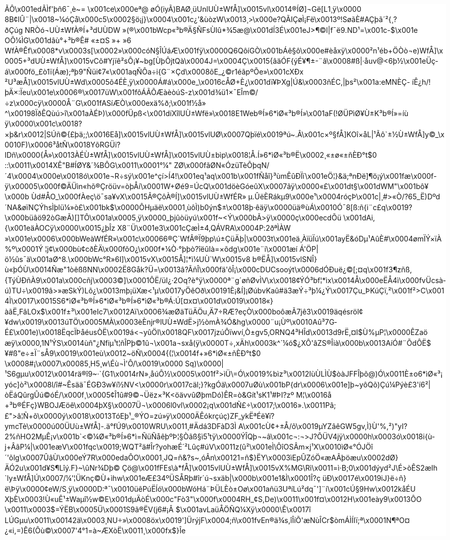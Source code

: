 ÃÔ\x001edÃÌf'þñ6¯¸è~=	\x001ce\x000eª@ øÓ(iyÃ)BAØ¸üUnlUÙ±WfÅ]\x0015vl\x0014®ÍØ]¬Gë[L1¸ÿ\x00008B¢lÛ¨|\x0018~¼óÇå\x000c5\x0002§ö¡j}\x0004\x001c¿'&ùòzW\x0013¸>\x000e?QÃIÇøÌ¡Fë\x0013º!SøãÈ#AÇþã´²{¸?ðÇúg NRÒó¬UÙ±WfÀ®Í+³dUÙDW
»(®\x001bWcp«³b®Ä§ÑFsÙIû*¾5æ@\x001dÍ3É\x001eJ>¶©l|f¯ë9.ND¹=\\x001c-$\x001e	OÕ¼ÌG\x001dâù°+³b®Ê#
«±¤S
»+
»6
WfÀ®Êf\x0008*v\x0003s[\x0002»\x000cóN§ÎÚáÆ\x001fÿ\x0000Q6QôíGÒ\x001bÁê§ô\x000e#èåxÿ\x0000²n¹éb+ÖÒò¬e)WfÅ]\x0005+³dUÙ±WfÅ]\x0015vCõ#Yjïê²sÔ¡¥~bg[ÙþÔjtQà\x0004J=\x0004Ç\x0015{âäÓF{ýÉ¥¶±-¨â\x0008#ß|·åu­v@<6þ½\x001eÜç­á\x000fö_­£ò1ï(Áæ);ªþ9"Ñüi¢7«\x001aqÑÔa÷i{G¨×Çd\x0008õE_¿©r1éãpºÕe»\x001cXÐx
²U³æÅ]\x0015vlUÙ±Wd\x0005õ4ÉÈ¸ÿ\x0000Á#á\x000e_\x0016cÅØ+È¿\x001dï¥ÞXg|Ú&\x0003ñÉC,|þs²\x001a:eMNÈÇ-
íÊ¿h/!þÄ×:Ïeu\x001e\x0006®\x0017üW\x001fôÁÃÕÆàèòúS-z\x001d¾ü1×¯EÎ­m©/÷z\x000cÿ\x0000Å¨G\x001fASíÆÒ\x000exä%ð;\x001f½å»
^\x00198ÏðÊQùú>î\x001aÀÉÞ)\x000fÜpß<\x001díXîlUÙ±Wfë»\x0018E1Web®Í»6*ìØ«³b®Í»\x001aF(!ØÜPìØ¥Ù±K³b®Í»=íù
ÿ\x0000\x001c\x0018?×þ&r\x0012|SÚñ©{£þä;;\x0016Eå]\x0015vlUÙ±WfÅ]\x0015vlUØ\x0007Qþïé\x0019ªú~.Â\x001c×º§fÅ]KOî×åL|¹Ãô`±½Ù±WfÅ]y©_\x0010F)\x0006³åtÑ\x0018YõRGÜi?IDñ\x0000{Å»\x0013ÀÉÙ±WfÅ]\x0015vlUÙ±WfÅ]\x0015vlUÙ±bìp\x0018¦Å.Í»6*ìØ«³b®Ë\x0002¸«±ø«±ñÈÐ°t$0 ::\x0011\x0014XÊ"B#ÍØY&´¾BÔG\x0011\x0001°¼"
ZØ\x000fãØN«ÓzüTèÕþqN/´4\x0004\x000e\x0018ó\x001e¬R÷sý\x001e^çí>Í4!\x001eq¹aq\x001b\x001fÑåî}³ùm­ÊûÐÏï\x001eÖ¦}&ä;ªnÐë]¶ö¡ý\x001fæ\x000f-ÿ\x00005\x000f©ÄÜìn«hõ®Çröüv=òþÅí\x0001W+Øé9=ÚcQ\x001döèGóeûX\x0007ãÿ\x0000«£\x001dt§\x001dWM"\x001bô¥\x000b Ùd#ÅO_\x000fÀeç\ö¯sa¥vX\x0015Â®ÇôÀ®Í]\x0015vlUÙ±WfÉR»	µ.ÛëÈRákµ9\x000e¹\x0004róçÞ\x001c|¸#>«Ò/?65_Ë)Dºd´NA&øïNÇÝhsÌþlü¼»ò£\x001bk$\x0000ÔHµäë\x0001¸ùôÌ)b0ýn$±\x0018þ·êäÿ\x0000üä®ùÁ\x0010Ó¯8[ß:ñ{i¨c£q\x0019?\x000büâö92òGæÃ)[]TÔ\x001a\x0005¸ÿ\x0000_þjûòüyú\x001f~<Ý\x000bÃ>ÿ\x0000ç\x000ecdÕü \x001dAi,{\x001eäÀOCÿ\x0000\x0015¿þÎz	X8¨Ü\x001e3\x001cÇæÌ±4,QÁVRA\x0004P:2ðªÌÀW
»\x001e\x0006\x000bWeàWfÉR»\x001c\x00066®Ç`WfÂ®Ï9þp\ú±ÇüÄþ|\x0003t\x001eä¸ÀïüÏú\x001ayË&óDµ¹AûÈ#\x0004ømÏÝ×ïÀ%º\x0001Ý	¦j¢\x000bù¢cðÈÄ\x000fõO¿\x000f*¼Ò·°þþò?îëûIà=×õdg\x001e¨i\x0001æí Á'ÖP|
ö½ûs¯ä\x001aØ^8.\x000bWc°R»6I]\x0015vX\x0015Å]¦*ì¼UÙ`W\x0015v8
b®ËÅ]\x0015vlSNÎ}ù«þÓÙ\x0014Ñæ"1òêßßNN\x0002Ë8Gåk?­Ü=\x0013â?ÃñÎ\x000fä'ôÎ¡\x000cDUCsooýt\x0006dÓÐuë¿©[;¤q\x001f3¶zñß,{TýÙÐñÀ9\x001a\x000cñj\x0003©]\x0001ÔË/üI¿·2Oq?è°ÿ\x0000ª¨g´øñØvÌV\x\x0018¢ÝÓ³bf¦*ìx\x0014Å\x000eËÅ4ì\x000fvÜcsà­ú)TU÷\x0019â>»æSkÝ)Lõ¿\x0013mþ¡üXæ<¹µ\x0017yÖêOð\x00191È¡&Í]¡ØúbvKaû#ä3æÝ÷³þ¼¿Ý\x0017Çu_ÞKúÇï,²\x001f²>C\x0014Ì\x0017\x0015S6*ìØ«³b®Í»6*ìØ«³b®Í»6*ìØ«³b®Á:Ú[­¤x¤\x001d\x0019\x0018«}àãË,FâLOx$\x001f±³\x001eIc7\x0012Aï\x0006¾æØäTüÄÖu¸Ä7÷RÆ?eçÒ\x000boôæÃ7jê3\x0019äqésröl¢¥dw\x0019\x0013úTÖ\x0005MÀ\x0003èÈnjr®lUÙ±WdË>j½òmÀ¾Ó&hg\x0000¨u¡Ùº\x0010Aû³7G­É£\x001e)\x0018ËqcÏÞåéusÒË\x0019á<¬yûÖI\x0018QF\x0017jzúÔïwví,Ò±gv5,ORNQ4³HÎd\x0013d­9rË,¤I$Ù%µP¦\x0000ÊZaöæÿ\x0000,1N¹ÝS\x0014ùñ"¿Nfiµ¹t¦ñÎPþ©1û¬\x001a¬sxå(ÿ\x0000T÷,xÄh\x0003k^`¼ó$¿XÔ'âZS®Îià\x000b\x0013AíÓ#¨ÕdÔË$¥#ß"e÷±Ï¨sÅ9\x0019\x001eù\x0012~öÑ\x0004{(¦\x0014f+»6*ìØ«±ñÈÐ°t$0 
\x0008#¡\x0007\x00085¸H5¸w\Éù¬Ì'Ô/\x0019\x0000 Sq)\x0000|¹S6gµu\x0012\x0014rä®î9~·`{G1\x0014rN»¸åúÔ½\x0005\x001f²>ìÜ\=Ó\x0019%bìz³\x0012IùÙLÌÙ$òàJFFÎþõ@)Ó\x0011È±o6*ìØ«³¡yóc]ò²\x0008l/î#~Êsää¯ÉGÐ3w¥í½NV<\x0000r\x0017cäl;}?kgÓä\x0007uØù\x001bP{dr\x0006\x001e]þ~yôQõ)Çú¼Pýè£3'í6²|òËáQûrgÛú©óÉ/\x000f¸\x0005¢Î1û#9©¬Üëz×³K<öävvûØþmDó)ÊR=ò&Gít¹sK1¹#ÞI?zº M¦\x0016å
+³b®ÉFç}WBOJÆöê\x0004þX§\x0007Ü¬\x0006l0vl\x0002¡q\x001dÑ£÷\x0017;\x0016».\x0011Pâ;£">â¦Ñ+õ\x0000ý\x0018\x0013TóEþ¹_®ÝO=zú»ÿ\x0000ÄÊókrçúç)ZF_ykËªÉë¥ï?ymcTè\x0000ú00ÜUù±WfÅ]-.ä°fÚ9\x0010WRU\x0011¸#Ädá3DFàD3Ì
A\x001cÙ¢+±Å/õ\x0019µYZâêGW5gv,Ì}Ù'%,²)"yI?2%ñHO2MµÊ¡v\x001b`<©­¼Ø«³b®Í»6*ì=ÑüÑåêþºÞ¦§Òãß§ì5¹tÿ\x0000ÝÎQþ¬~â\x001c¬:¬>J?ÕÜV4jÿ\x0000h\x0003ó\x0018i{ù­j+ÂãP¼|\x001eæV\x001fqc\x0019;WQT²ä#Îr?yohæÉ´²Lûç#úV\x0011z(û²\x001eÌ\ÔîOSÂm×j¹X\x0010ìØ«°ÓJÖî´'õlg\x0007ÛâÙ\x000eÝ7R\x000edaÔO\x0001¸JQ=ñ&?s~,óÂn\x00121=ñ$}ËY\x0003ìEpÛZóÖ«æAÂþöæu\x0002dØ}ÄÓ2u\x001d¥S¶Lîý.F}~\ûNr¾Dþ©
Çö@\x001fFEs\à*fÅ]\x0015vlUÙ±WfÅ]\x0015vX%MG\Rì\x0011=ì·B;0\x001dýyd²J\É>òÊS2æIh
`l­y±WfÅ]Ú\x0007/¼­'­¦ÜKnç©Ù+ìhw\x001eÆ£34ºÜSÅRþ#îr´ú¬sxäb|\x000b\x001e1&Ì\x0001Î?ç üÐ\x0017é\x0019iJ}ë÷ñ­}ë\Þÿ\x0000¢eW/S¸ÿ\x0000D:ª¯\x0010üêPúËÍó\x000bWóHá¨ÞÜLÈò±Oø\x001añü3UªíLú­²dq¯']¨í\x001cÚ§9Hw\x0012kåÉU XþÈ\x0003!Ù«uÊ¹±Waµî½w©E\x001dµÄòÉ\x000c"Fò3"\x000f\x0004RH_¢S,De)\x0011\x001f¤\x0012H\x001eày9\x0013ÔO \x0011\x0003$=ÝËB\x0005Ü\x0001S9ã®ËV(j6#¡Â
$\x001avLaüÅÖ­ÑQ¼Xÿ\x0000\Ê\x0017î
LÚGµu\x0011\x00142ä\x0003¸NU÷»\x0008öx\x0019']ÜrýjF\x0004;ñ\x001fvEn®ä¾s,îÎíÕ'æNù­ÎCr$òmÁÌÍIï;ª\x0001N¶ªO¤¿«i,=)Ê6(Ôù©\x0007'4°1=à~ÆXòË\x0011¸\x000fx$}Îe